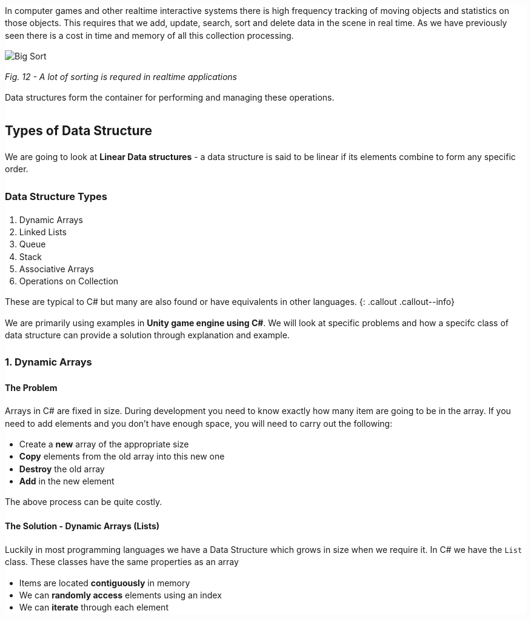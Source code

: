In computer games and other realtime interactive systems there is high frequency tracking of moving objects and statistics on those objects. This requires that we add, update, search, sort and delete data in the scene in real time. As we have previously seen there is a cost in time and memory of all this collection processing.

![Big Sort](images/many-objects.gif)

*Fig. 12 - A lot of sorting is requred in realtime applications*

Data structures form the container for performing and managing these operations.

## Types of Data Structure

We are going to look at **Linear Data structures** -  a data structure is said to be linear if its elements combine to form any specific order. 

### Data Structure Types

1.  Dynamic Arrays
2.  Linked Lists
3.  Queue
4.  Stack
5.  Associative Arrays
6.  Operations on Collection

These are typical to C# but many are also found or have equivalents in other languages.
{: .callout .callout--info}

We are primarily using examples in **Unity game engine using C#**. We will look at specific problems and how a specifc class of data structure can provide a solution through explanation and example.

### 1. Dynamic Arrays

#### The Problem

Arrays in C# are fixed in size. During development you need to know exactly how many item are going to be in the array. If you need to add elements and you don’t have enough space, you will need to carry out the following:

-   Create a **new** array of the appropriate size
-  **Copy** elements from the old array into this new one
-   **Destroy** the old array
-   **Add** in the new element

The above process can be quite costly.

#### The Solution - Dynamic Arrays (Lists)

Luckily in most programming languages we have a Data Structure which grows in size when we require it. In C# we have the `List` class. These classes have the same properties as an array

-   Items are located **contiguously** in memory
-   We can **randomly access** elements using an index
-   We can **iterate** through each element
